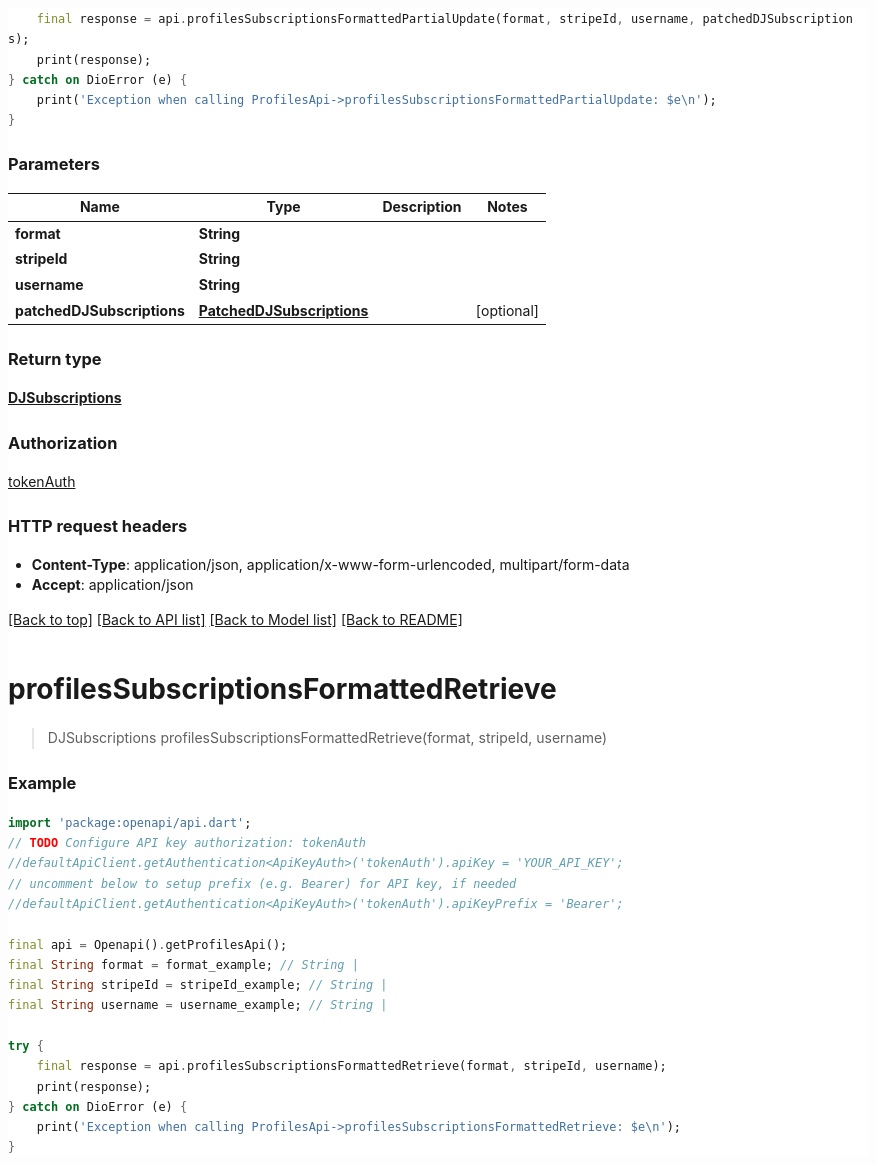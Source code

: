 ```dart
    final response = api.profilesSubscriptionsFormattedPartialUpdate(format, stripeId, username, patchedDJSubscriptions);
    print(response);
} catch on DioError (e) {
    print('Exception when calling ProfilesApi->profilesSubscriptionsFormattedPartialUpdate: $e\n');
}
```

### Parameters

Name | Type | Description  | Notes
------------- | ------------- | ------------- | -------------
 **format** | **String**|  | 
 **stripeId** | **String**|  | 
 **username** | **String**|  | 
 **patchedDJSubscriptions** | [**PatchedDJSubscriptions**](PatchedDJSubscriptions.md)|  | [optional] 

### Return type

[**DJSubscriptions**](DJSubscriptions.md)

### Authorization

[tokenAuth](../README.md#tokenAuth)

### HTTP request headers

 - **Content-Type**: application/json, application/x-www-form-urlencoded, multipart/form-data
 - **Accept**: application/json

[[Back to top]](#) [[Back to API list]](../README.md#documentation-for-api-endpoints) [[Back to Model list]](../README.md#documentation-for-models) [[Back to README]](../README.md)

# **profilesSubscriptionsFormattedRetrieve**
> DJSubscriptions profilesSubscriptionsFormattedRetrieve(format, stripeId, username)



### Example
```dart
import 'package:openapi/api.dart';
// TODO Configure API key authorization: tokenAuth
//defaultApiClient.getAuthentication<ApiKeyAuth>('tokenAuth').apiKey = 'YOUR_API_KEY';
// uncomment below to setup prefix (e.g. Bearer) for API key, if needed
//defaultApiClient.getAuthentication<ApiKeyAuth>('tokenAuth').apiKeyPrefix = 'Bearer';

final api = Openapi().getProfilesApi();
final String format = format_example; // String | 
final String stripeId = stripeId_example; // String | 
final String username = username_example; // String | 

try {
    final response = api.profilesSubscriptionsFormattedRetrieve(format, stripeId, username);
    print(response);
} catch on DioError (e) {
    print('Exception when calling ProfilesApi->profilesSubscriptionsFormattedRetrieve: $e\n');
}
```
